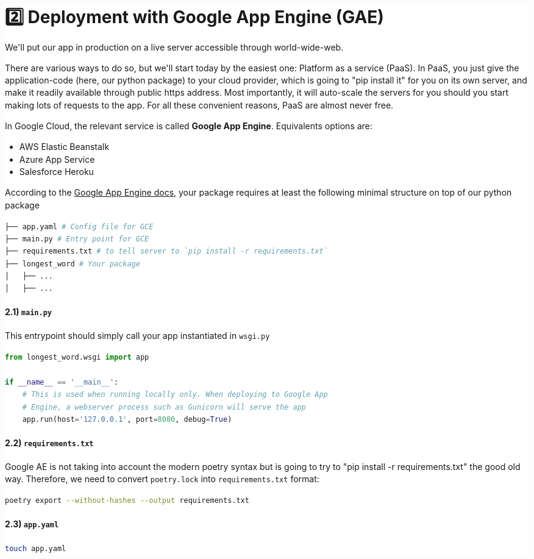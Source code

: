 
# 2️⃣ Deployment with Google App Engine (GAE)

We'll put our app in production on a live server accessible through world-wide-web.

There are various ways to do so, but we'll start today by the easiest one: Platform as a service (PaaS). In PaaS, you just give the application-code (here, our python package) to your cloud provider, which is going to "pip install it" for you on its own server, and make it readily available through public https address. Most importantly, it will auto-scale the servers for you should you start making lots of requests to the app. For all these convenient reasons, PaaS are almost never free.

In Google Cloud, the relevant service is called **Google App Engine**. Equivalents options are:
- AWS Elastic Beanstalk
- Azure App Service
- Salesforce Heroku

According to the [Google App Engine docs](https://cloud.google.com/appengine/docs/standard/python3/building-app/writing-web-service), your package requires at least the following minimal structure on top of our python package

```bash
├── app.yaml # Config file for GCE
├── main.py # Entry point for GCE
├── requirements.txt # to tell server to `pip install -r requirements.txt`
├── longest_word # Your package
│   ├── ...
│   ├── ...

```


#### 2.1) `main.py`
This entrypoint should simply call your app instantiated in `wsgi.py`

```python
from longest_word.wsgi import app

if __name__ == '__main__':
    # This is used when running locally only. When deploying to Google App
    # Engine, a webserver process such as Gunicorn will serve the app
    app.run(host='127.0.0.1', port=8080, debug=True)

```

#### 2.2) `requirements.txt`

Google AE is not taking into account the modern poetry syntax but is going to try to "pip install -r requirements.txt" the good old way. Therefore, we need to convert `poetry.lock` into `requirements.txt` format:

```bash
poetry export --without-hashes --output requirements.txt
```
#### 2.3) `app.yaml`
```bash
touch app.yaml
```
